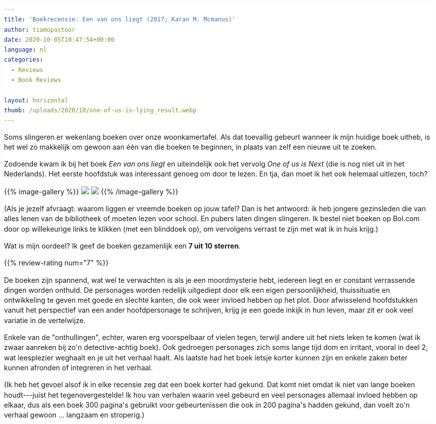 ```yaml
---
title: 'Boekrecensie: Een van ons liegt (2017; Karan M. Mcmanus)'
author: tiamopastoor
date: 2020-10-05T10:47:54+00:00
language: nl
categories:
  - Reviews
  - Book Reviews

layout: horizontal
thumb: /uploads/2020/10/one-of-us-is-lying_result.webp
---
```

Soms slingeren er wekenlang boeken over onze woonkamertafel. Als dat toevallig gebeurt wanneer ik mijn huidige boek uitheb, is het wel zo makkelijk om gewoon aan één van die boeken te beginnen, in plaats van zelf een nieuwe uit te zoeken.

Zodoende kwam ik bij het boek _Een van ons liegt_ en uiteindelijk ook het vervolg _One of us is Next_ (die is nog niet uit in het Nederlands). Het eerste hoofdstuk was interessant genoeg om door te lezen. En tja, dan moet ik het ook helemaal uitlezen, toch?

{{% image-gallery %}}
![](/uploads/2020/10/one-of-us-is-lying_result.webp)
![](/uploads/2020/10/one-of-us-is-next_result.webp)
{{% /image-gallery %}}

(Als je jezelf afvraagt: waarom liggen er vreemde boeken op jouw tafel? Dan is het antwoord: ik heb jongere gezinsleden die van alles lenen van de bibliotheek of moeten lezen voor school. En pubers laten dingen slingeren. Ik bestel niet boeken op Bol.com door op willekeurige links te klikken (met een blinddoek op), om vervolgens verrast te zijn met wat ik in huis krijg.)

Wat is mijn oordeel? Ik geef de boeken gezamenlijk een **7 uit 10 sterren**.

{{% review-rating num="7" %}}

De boeken zijn spannend, wat wel te verwachten is als je een moordmysterie hebt, iedereen liegt en er constant verrassende dingen worden onthuld. De personages worden redelijk uitgediept door elk een eigen persoonlijkheid, thuissituatie en ontwikkeling te geven met goede en slechte kanten, die ook weer invloed hebben op het plot. Door afwisselend hoofdstukken vanuit het perspectief van een ander hoofdpersonage te schrijven, krijg je een goede inkijk in hun leven, maar zit er ook veel variatie in de vertelwijze.

Enkele van de "onthullingen", echter, waren erg voorspelbaar of vielen tegen, terwijl andere uit het niets leken te komen (wat ik zwaar aanreken bij zo'n detective-achtig boek). Ook gedroegen personages zich soms lange tijd dom en irritant, vooral in deel 2, wat leesplezier weghaalt en je uit het verhaal haalt. Als laatste had het boek ietsje korter kunnen zijn en enkele zaken beter kunnen afronden of integreren in het verhaal.

(Ik heb het gevoel alsof ik in elke recensie zeg dat een boek korter had gekund. Dat komt niet omdat ik niet van lange boeken houdt---juist het tegenovergestelde! Ik hou van verhalen waarin veel gebeurd en veel personages allemaal invloed hebben op elkaar, dus als een boek 300 pagina's gebruikt voor gebeurtenissen die ook in 200 pagina's hadden gekund, dan voelt zo'n verhaal gewoon ... langzaam en stroperig.)
